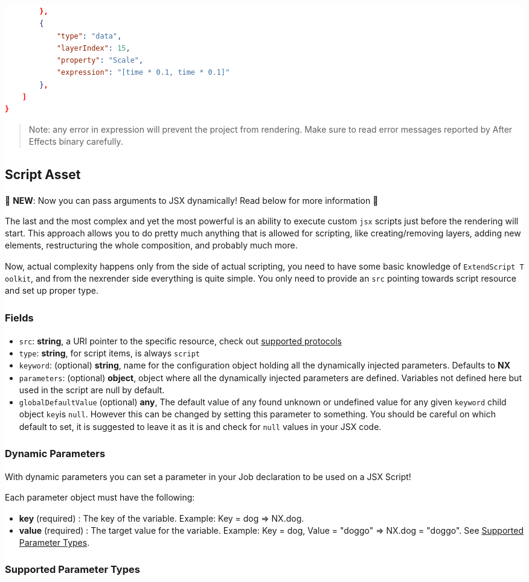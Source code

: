 ```json
        },
        {
            "type": "data",
            "layerIndex": 15,
            "property": "Scale",
            "expression": "[time * 0.1, time * 0.1]"
        },
    ]
}
```

>Note: any error in expression will prevent the project from rendering. Make sure to read error messages reported by After Effects binary carefully.

## Script Asset

🚀 **NEW**: Now you can pass arguments to JSX dynamically! Read below for more information 🚀

The last and the most complex and yet the most powerful is an ability to execute custom `jsx` scripts just before the rendering will start.
This approach allows you to do pretty much anything that is allowed for scripting,
like creating/removing layers, adding new elements, restructuring the whole composition, and probably much more.

Now, actual complexity happens only from the side of actual scripting, you need to have some basic knowledge of `ExtendScript Toolkit`,
and from the nexrender side everything is quite simple. You only need to provide an `src` pointing towards script resource and set up proper type.

### Fields

* `src`:                        **string**, a URI pointer to the specific resource, check out [supported protocols](#protocols)
* `type`:                       **string**, for script items, is always `script`
* `keyword`:                    (optional) **string**, name for the configuration object holding all the dynamically injected parameters. Defaults to **NX**
* `parameters`:                 (optional) **object**, object where all the dynamically injected parameters are defined. Variables not defined here but used in the script are null by default.
* `globalDefaultValue`          (optional) **any**, The default value of any found unknown or undefined value for any given `keyword` child object `key`is `null`. However this can be changed by setting this parameter to something. You should be careful on which default to set, it is suggested to leave it as it is and check for `null` values in your JSX code.

### Dynamic Parameters

With dynamic parameters you can set a parameter in your Job declaration to be used on a JSX Script! 

Each parameter object must have the following:
* **key** (required)    :   The key of the variable. Example: Key = dog => NX.dog.
* **value** (required)  :   The target value for the variable. Example: Key = dog, Value = "doggo" => NX.dog = "doggo". See [Supported Parameter Types](#supported-parameter-types). 

### Supported Parameter Types
